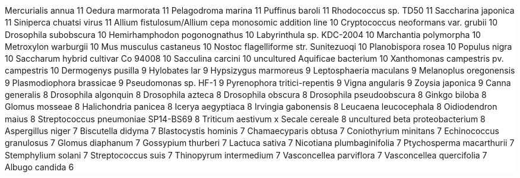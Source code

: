 Mercurialis annua                                               11
Oedura marmorata                                                11
Pelagodroma marina                                              11
Puffinus baroli                                                 11
Rhodococcus sp. TD50                                            11
Saccharina japonica                                             11
Siniperca chuatsi virus                                         11
Allium fistulosum/Allium cepa monosomic addition line           10
Cryptococcus neoformans var. grubii                             10
Drosophila subobscura                                           10
Hemirhamphodon pogonognathus                                    10
Labyrinthula sp. KDC-2004                                       10
Marchantia polymorpha                                           10
Metroxylon warburgii                                            10
Mus musculus castaneus                                          10
Nostoc flagelliforme str. Sunitezuoqi                           10
Planobispora rosea                                              10
Populus nigra                                                   10
Saccharum hybrid cultivar Co 94008                              10
Sacculina carcini                                               10
uncultured Aquificae bacterium                                  10
Xanthomonas campestris pv. campestris                           10
Dermogenys pusilla                                               9
Hylobates lar                                                    9
Hypsizygus marmoreus                                             9
Leptosphaeria maculans                                           9
Melanoplus oregonensis                                           9
Plasmodiophora brassicae                                         9
Pseudomonas sp. HF-1                                             9
Pyrenophora tritici-repentis                                     9
Vigna angularis                                                  9
Zoysia japonica                                                  9
Canna generalis                                                  8
Drosophila algonquin                                             8
Drosophila azteca                                                8
Drosophila obscura                                               8
Drosophila pseudoobscura                                         8
Ginkgo biloba                                                    8
Glomus mosseae                                                   8
Halichondria panicea                                             8
Icerya aegyptiaca                                                8
Irvingia gabonensis                                              8
Leucaena leucocephala                                            8
Oidiodendron maius                                               8
Streptococcus pneumoniae SP14-BS69                               8
Triticum aestivum x Secale cereale                               8
uncultured beta proteobacterium                                  8
Aspergillus niger                                                7
Biscutella didyma                                                7
Blastocystis hominis                                             7
Chamaecyparis obtusa                                             7
Coniothyrium minitans                                            7
Echinococcus granulosus                                          7
Glomus diaphanum                                                 7
Gossypium thurberi                                               7
Lactuca sativa                                                   7
Nicotiana plumbaginifolia                                        7
Ptychosperma macarthurii                                         7
Stemphylium solani                                               7
Streptococcus suis                                               7
Thinopyrum intermedium                                           7
Vasconcellea parviflora                                          7
Vasconcellea quercifolia                                         7
Albugo candida                                                   6